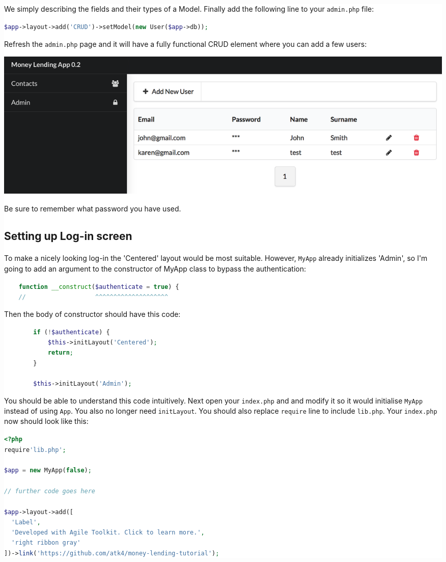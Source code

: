 We simply describing the fields and their types of a Model. Finally add the following line to your `admin.php` file:

``` php
$app->layout->add('CRUD')->setModel(new User($app->db));
```

 Refresh the `admin.php` page and it will have a fully functional CRUD element where you can add a few users:

![admin crud](step1-admin-crud.png)

Be sure to remember what password you have used.

## Setting up Log-in screen

To make a nicely looking log-in the 'Centered' layout would be most suitable. However, `MyApp` already initializes 'Admin', so I'm going to add an argument to the constructor of MyApp class to bypass the authentication:

``` php
    function __construct($authenticate = true) {
    //                   ^^^^^^^^^^^^^^^^^^^^
```

Then the body of constructor should have this code:

``` php
        if (!$authenticate) {
            $this->initLayout('Centered');
            return;
        }

        $this->initLayout('Admin');
```

You should be able to understand this code intuitively. Next open your `index.php` and and modify it so it would initialise `MyApp` instead of using `App`. You also no longer need `initLayout`. You should also replace `require` line to include `lib.php`. Your `index.php` now should look like this:

``` php
<?php
require'lib.php';

$app = new MyApp(false);

// further code goes here

$app->layout->add([
  'Label', 
  'Developed with Agile Toolkit. Click to learn more.',
  'right ribbon gray'
])->link('https://github.com/atk4/money-lending-tutorial');
```

